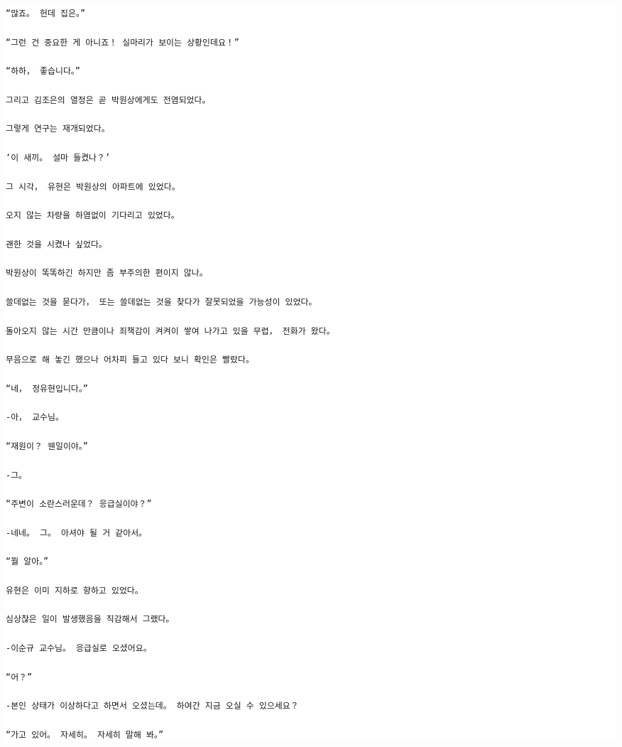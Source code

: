 	“많죠。 헌데 집은。”

	“그런 건 중요한 게 아니죠！ 실마리가 보이는 상황인데요！”

	“하하， 좋습니다。”

	그리고 김조은의 열정은 곧 박원상에게도 전염되었다。

	그렇게 연구는 재개되었다。

	‘이 새끼。 설마 들켰나？’

	그 시각， 유현은 박원상의 아파트에 있었다。

	오지 않는 차량을 하염없이 기다리고 있었다。

	괜한 것을 시켰나 싶었다。

	박원상이 똑똑하긴 하지만 좀 부주의한 편이지 않나。

	쓸데없는 것을 묻다가， 또는 쓸데없는 것을 찾다가 잘못되었을 가능성이 있었다。

	돌아오지 않는 시간 만큼이나 죄책감이 켜켜이 쌓여 나가고 있을 무렵， 전화가 왔다。

	무음으로 해 놓긴 했으나 어차피 들고 있다 보니 확인은 빨랐다。

	“네， 정유현입니다。”

	-아， 교수님。

	“재원이？ 웬일이야。”

	-그。

	“주변이 소란스러운데？ 응급실이야？”

	-네네。 그。 아셔야 될 거 같아서。

	“뭘 알아。”

	유현은 이미 지하로 향하고 있었다。

	심상찮은 일이 발생했음을 직감해서 그랬다。

	-이순규 교수님。 응급실로 오셨어요。

	“어？”

	-본인 상태가 이상하다고 하면서 오셨는데。 하여간 지금 오실 수 있으세요？

	“가고 있어。 자세히。 자세히 말해 봐。”